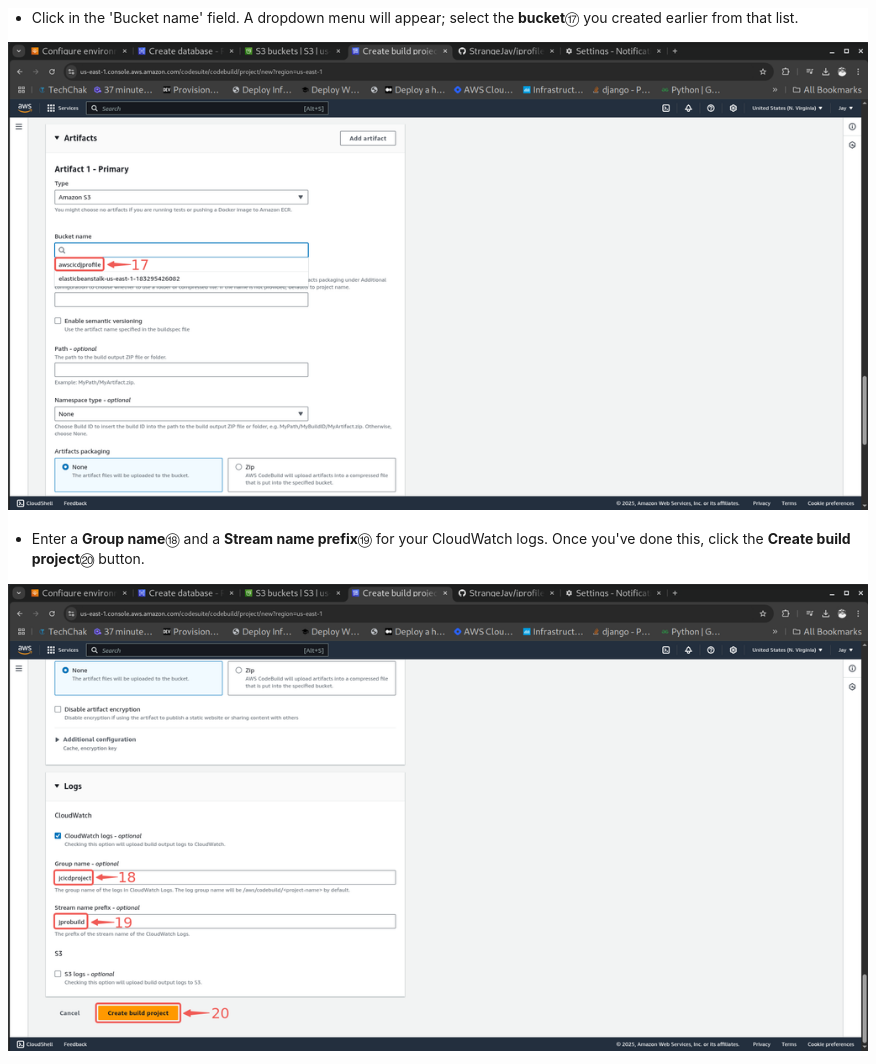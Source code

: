 - Click in the 'Bucket name' field. A dropdown menu will appear; select the **bucket**⑰ you created earlier from that list.

![](img/cb18.png)

- Enter a **Group name**⑱ and a **Stream name prefix**⑲ for your CloudWatch logs. Once you've done this, click the **Create build project**⑳ button.

![](img/cb19.png)
